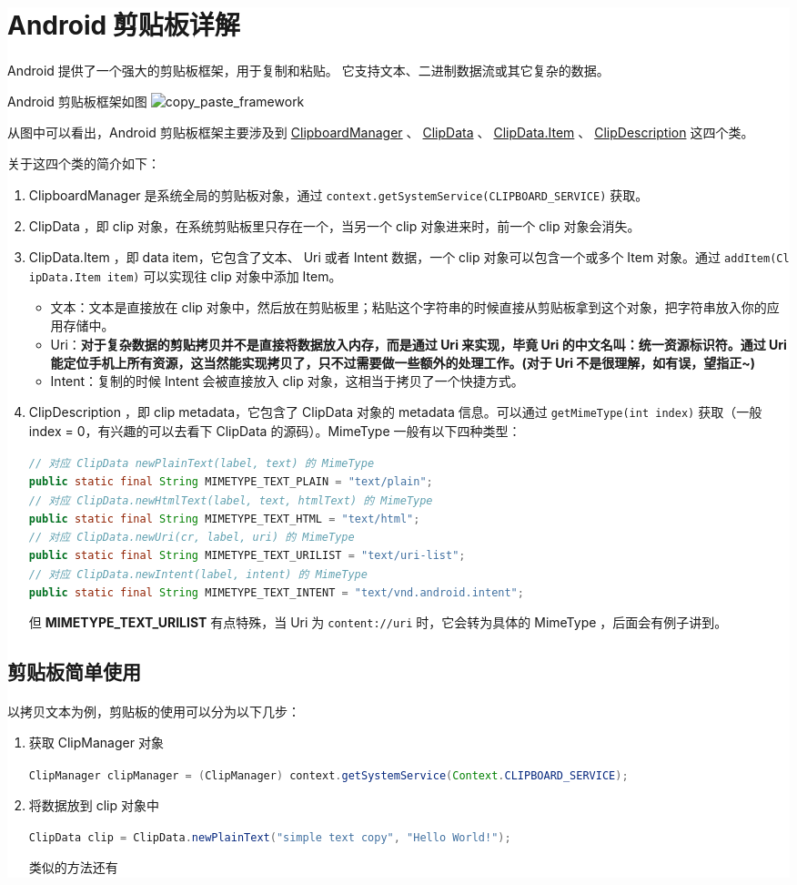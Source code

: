 # Android 剪贴板详解
Android 提供了一个强大的剪贴板框架，用于复制和粘贴。 它支持文本、二进制数据流或其它复杂的数据。

Android 剪贴板框架如图
![copy_paste_framework](http://odsdowehg.bkt.clouddn.com/copy_paste_framework.png)

从图中可以看出，Android 剪贴板框架主要涉及到 [ClipboardManager](https://developer.android.com/reference/android/content/ClipboardManager.html) 、 [ClipData](https://developer.android.com/reference/android/content/ClipData.html) 、 [ClipData.Item](https://developer.android.com/reference/android/content/ClipData.Item.html) 、 [ClipDescription](https://developer.android.com/reference/android/content/ClipDescription.html) 这四个类。

关于这四个类的简介如下：

1. ClipboardManager 是系统全局的剪贴板对象，通过 `context.getSystemService(CLIPBOARD_SERVICE)` 获取。
2. ClipData ，即 clip 对象，在系统剪贴板里只存在一个，当另一个 clip 对象进来时，前一个 clip 对象会消失。
3. ClipData.Item ，即 data item，它包含了文本、 Uri 或者 Intent 数据，一个 clip 对象可以包含一个或多个 Item  对象。通过 `addItem(ClipData.Item item)` 可以实现往 clip 对象中添加 Item。
    - 文本：文本是直接放在 clip 对象中，然后放在剪贴板里；粘贴这个字符串的时候直接从剪贴板拿到这个对象，把字符串放入你的应用存储中。
    - Uri：**对于复杂数据的剪贴拷贝并不是直接将数据放入内存，而是通过 Uri 来实现，毕竟 Uri 的中文名叫：统一资源标识符。通过 Uri 能定位手机上所有资源，这当然能实现拷贝了，只不过需要做一些额外的处理工作。(对于 Uri 不是很理解，如有误，望指正~)**
    - Intent：复制的时候 Intent 会被直接放入 clip 对象，这相当于拷贝了一个快捷方式。

4. ClipDescription ，即 clip metadata，它包含了 ClipData 对象的 metadata 信息。可以通过 `getMimeType(int index)` 获取（一般 index = 0，有兴趣的可以去看下 ClipData 的源码）。MimeType 一般有以下四种类型：

    ```java
    // 对应 ClipData newPlainText(label, text) 的 MimeType
    public static final String MIMETYPE_TEXT_PLAIN = "text/plain";
    // 对应 ClipData.newHtmlText(label, text, htmlText) 的 MimeType
    public static final String MIMETYPE_TEXT_HTML = "text/html";
    // 对应 ClipData.newUri(cr, label, uri) 的 MimeType
    public static final String MIMETYPE_TEXT_URILIST = "text/uri-list";
    // 对应 ClipData.newIntent(label, intent) 的 MimeType
    public static final String MIMETYPE_TEXT_INTENT = "text/vnd.android.intent";
    ```
    但 **MIMETYPE_TEXT_URILIST** 有点特殊，当 Uri 为  `content://uri` 时，它会转为具体的 MimeType ，后面会有例子讲到。

## 剪贴板简单使用
以拷贝文本为例，剪贴板的使用可以分为以下几步：

1. 获取 ClipManager 对象

    ```java
    ClipManager clipManager = (ClipManager) context.getSystemService(Context.CLIPBOARD_SERVICE);
    ```
2. 将数据放到 clip 对象中

    ```java
    ClipData clip = ClipData.newPlainText("simple text copy", "Hello World!");
    ```
    类似的方法还有
